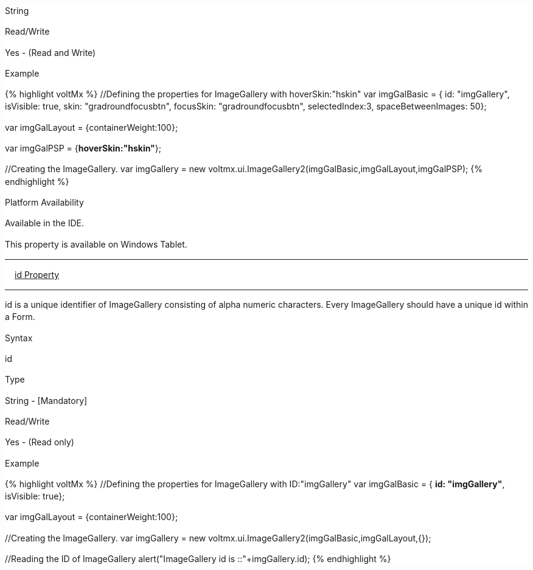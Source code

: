 String

Read/Write

Yes - (Read and Write)

Example

{% highlight voltMx %}
//Defining the properties for ImageGallery with hoverSkin:"hskin"
var imgGalBasic = { id: "imgGallery",
	isVisible: true, 
	skin: "gradroundfocusbtn",
	focusSkin: "gradroundfocusbtn",
	selectedIndex:3, spaceBetweenImages: 50};

var imgGalLayout = {containerWeight:100};

var imgGalPSP = {**hoverSkin:"hskin"**};

//Creating the ImageGallery.
var imgGallery = new voltmx.ui.ImageGallery2(imgGalBasic,imgGalLayout,imgGalPSP);
{% endhighlight %}

Platform Availability

Available in the IDE.

This property is available on Windows Tablet.

* * *

[![Closed](../Skins/Default/Stylesheets/Images/transparent.gif)](javascript:void(0);)[id Property](javascript:void(0);)

* * *

id is a unique identifier of ImageGallery consisting of alpha numeric characters. Every ImageGallery should have a unique id within a Form.

Syntax

id

Type

String - \[Mandatory\]

Read/Write

Yes - (Read only)

Example

{% highlight voltMx %}
//Defining the properties for ImageGallery with ID:"imgGallery"
var imgGalBasic = { **id: "imgGallery"**, isVisible: true};

var imgGalLayout = {containerWeight:100};
	
//Creating the ImageGallery.
var imgGallery = new voltmx.ui.ImageGallery2(imgGalBasic,imgGalLayout,{});
	
//Reading the ID of ImageGallery
alert("ImageGallery id is ::"+imgGallery.id);
{% endhighlight %}
